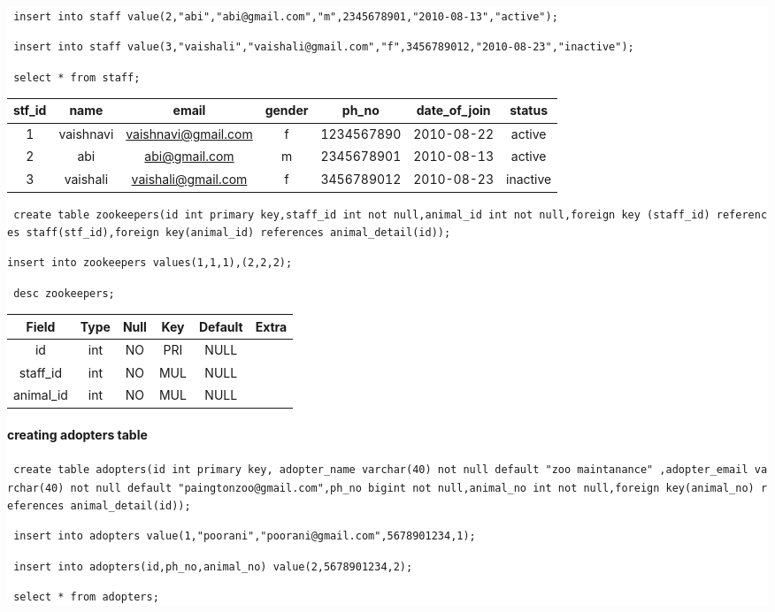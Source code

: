 ```
 insert into staff value(2,"abi","abi@gmail.com","m",2345678901,"2010-08-13","active");
```

```
 insert into staff value(3,"vaishali","vaishali@gmail.com","f",3456789012,"2010-08-23","inactive");
```

```
 select * from staff;
```

| stf_id | name      | email               | gender | ph_no      | date_of_join | status   |
|:------:|:---------:|:-------------------:|:------:|:----------:|:------------:|:--------:|
|      1 | vaishnavi | vaishnavi@gmail.com | f      | 1234567890 | 2010-08-22   | active   |
|      2 | abi       | abi@gmail.com       | m      | 2345678901 | 2010-08-13   | active   |
|      3 | vaishali  | vaishali@gmail.com  | f      | 3456789012 | 2010-08-23   | inactive |

```
 create table zookeepers(id int primary key,staff_id int not null,animal_id int not null,foreign key (staff_id) references staff(stf_id),foreign key(animal_id) references animal_detail(id));
```
```
insert into zookeepers values(1,1,1),(2,2,2);
```

```
 desc zookeepers;
```

| Field     | Type | Null | Key | Default | Extra |
|:---------:|:----:|:----:|:---:|:-------:|:-----:|
| id        | int  | NO   | PRI | NULL    |       |
| staff_id  | int  | NO   | MUL | NULL    |       |
| animal_id | int  | NO   | MUL | NULL    |       |


#### creating adopters table 
```
 create table adopters(id int primary key, adopter_name varchar(40) not null default "zoo maintanance" ,adopter_email varchar(40) not null default "paingtonzoo@gmail.com",ph_no bigint not null,animal_no int not null,foreign key(animal_no) references animal_detail(id));
```

```
 insert into adopters value(1,"poorani","poorani@gmail.com",5678901234,1);
```

```
 insert into adopters(id,ph_no,animal_no) value(2,5678901234,2);
```

```
 select * from adopters;
```
